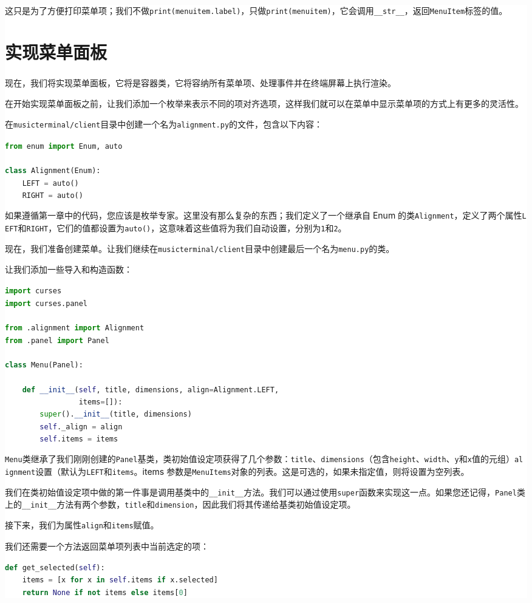 这只是为了方便打印菜单项；我们不做`print(menuitem.label)`，只做`print(menuitem)`，它会调用`__str__`，返回`MenuItem`标签的值。

# 实现菜单面板

现在，我们将实现菜单面板，它将是容器类，它将容纳所有菜单项、处理事件并在终端屏幕上执行渲染。

在开始实现菜单面板之前，让我们添加一个枚举来表示不同的项对齐选项，这样我们就可以在菜单中显示菜单项的方式上有更多的灵活性。

在`musicterminal/client`目录中创建一个名为`alignment.py`的文件，包含以下内容：

```py
from enum import Enum, auto

class Alignment(Enum):
    LEFT = auto()
    RIGHT = auto()
```

如果遵循第一章中的代码，您应该是枚举专家。这里没有那么复杂的东西；我们定义了一个继承自 Enum 的类`Alignment`，定义了两个属性`LEFT`和`RIGHT`，它们的值都设置为`auto()`，这意味着这些值将为我们自动设置，分别为`1`和`2`。

现在，我们准备创建菜单。让我们继续在`musicterminal/client`目录中创建最后一个名为`menu.py`的类。

让我们添加一些导入和构造函数：

```py
import curses
import curses.panel

from .alignment import Alignment
from .panel import Panel

class Menu(Panel):

    def __init__(self, title, dimensions, align=Alignment.LEFT, 
                 items=[]):
        super().__init__(title, dimensions)
        self._align = align
        self.items = items
```

`Menu`类继承了我们刚刚创建的`Panel`基类，类初始值设定项获得了几个参数：`title`、`dimensions`（包含`height`、`width`、`y`和`x`值的元组）`alignment`设置（默认为`LEFT`和`items`。items 参数是`MenuItems`对象的列表。这是可选的，如果未指定值，则将设置为空列表。

我们在类初始值设定项中做的第一件事是调用基类中的`__init__`方法。我们可以通过使用`super`函数来实现这一点。如果您还记得，`Panel`类上的`__init__`方法有两个参数，`title`和`dimension`，因此我们将其传递给基类初始值设定项。

接下来，我们为属性`align`和`items`赋值。

我们还需要一个方法返回菜单项列表中当前选定的项：

```py
def get_selected(self):
    items = [x for x in self.items if x.selected]
    return None if not items else items[0]
```
